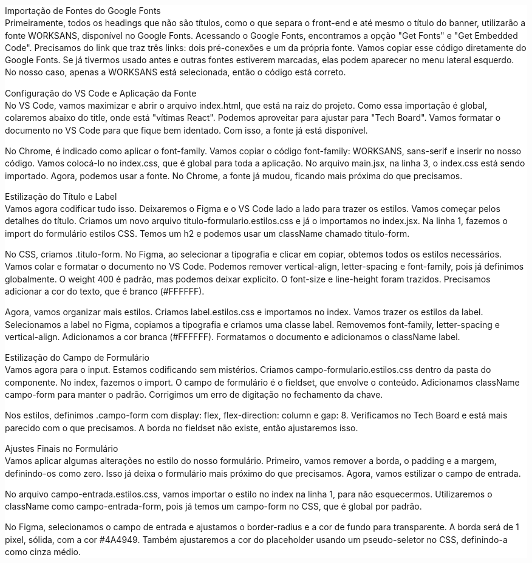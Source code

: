 Importação de Fontes do Google Fonts  
Primeiramente, todos os headings que não são títulos, como o que separa o front-end e até mesmo o título do banner, utilizarão a fonte WORKSANS, disponível no Google Fonts. Acessando o Google Fonts, encontramos a opção "Get Fonts" e "Get Embedded Code". Precisamos do link que traz três links: dois pré-conexões e um da própria fonte. Vamos copiar esse código diretamente do Google Fonts. Se já tivermos usado antes e outras fontes estiverem marcadas, elas podem aparecer no menu lateral esquerdo. No nosso caso, apenas a WORKSANS está selecionada, então o código está correto.

Configuração do VS Code e Aplicação da Fonte  
No VS Code, vamos maximizar e abrir o arquivo index.html, que está na raiz do projeto. Como essa importação é global, colaremos abaixo do title, onde está "vítimas React". Podemos aproveitar para ajustar para "Tech Board". Vamos formatar o documento no VS Code para que fique bem identado. Com isso, a fonte já está disponível.

No Chrome, é indicado como aplicar o font-family. Vamos copiar o código font-family: WORKSANS, sans-serif e inserir no nosso código. Vamos colocá-lo no index.css, que é global para toda a aplicação. No arquivo main.jsx, na linha 3, o index.css está sendo importado. Agora, podemos usar a fonte. No Chrome, a fonte já mudou, ficando mais próxima do que precisamos.

Estilização do Título e Label  
Vamos agora codificar tudo isso. Deixaremos o Figma e o VS Code lado a lado para trazer os estilos. Vamos começar pelos detalhes do título. Criamos um novo arquivo titulo-formulario.estilos.css e já o importamos no index.jsx. Na linha 1, fazemos o import do formulário estilos CSS. Temos um h2 e podemos usar um className chamado titulo-form.

No CSS, criamos .titulo-form. No Figma, ao selecionar a tipografia e clicar em copiar, obtemos todos os estilos necessários. Vamos colar e formatar o documento no VS Code. Podemos remover vertical-align, letter-spacing e font-family, pois já definimos globalmente. O weight 400 é padrão, mas podemos deixar explícito. O font-size e line-height foram trazidos. Precisamos adicionar a cor do texto, que é branco (#FFFFFF).

Agora, vamos organizar mais estilos. Criamos label.estilos.css e importamos no index. Vamos trazer os estilos da label. Selecionamos a label no Figma, copiamos a tipografia e criamos uma classe label. Removemos font-family, letter-spacing e vertical-align. Adicionamos a cor branca (#FFFFFF). Formatamos o documento e adicionamos o className label.

Estilização do Campo de Formulário  
Vamos agora para o input. Estamos codificando sem mistérios. Criamos campo-formulario.estilos.css dentro da pasta do componente. No index, fazemos o import. O campo de formulário é o fieldset, que envolve o conteúdo. Adicionamos className campo-form para manter o padrão. Corrigimos um erro de digitação no fechamento da chave.

Nos estilos, definimos .campo-form com display: flex, flex-direction: column e gap: 8. Verificamos no Tech Board e está mais parecido com o que precisamos. A borda no fieldset não existe, então ajustaremos isso.

Ajustes Finais no Formulário  
Vamos aplicar algumas alterações no estilo do nosso formulário. Primeiro, vamos remover a borda, o padding e a margem, definindo-os como zero. Isso já deixa o formulário mais próximo do que precisamos. Agora, vamos estilizar o campo de entrada.

No arquivo campo-entrada.estilos.css, vamos importar o estilo no index na linha 1, para não esquecermos. Utilizaremos o className como campo-entrada-form, pois já temos um campo-form no CSS, que é global por padrão.

No Figma, selecionamos o campo de entrada e ajustamos o border-radius e a cor de fundo para transparente. A borda será de 1 pixel, sólida, com a cor #4A4949. Também ajustaremos a cor do placeholder usando um pseudo-seletor no CSS, definindo-a como cinza médio.

